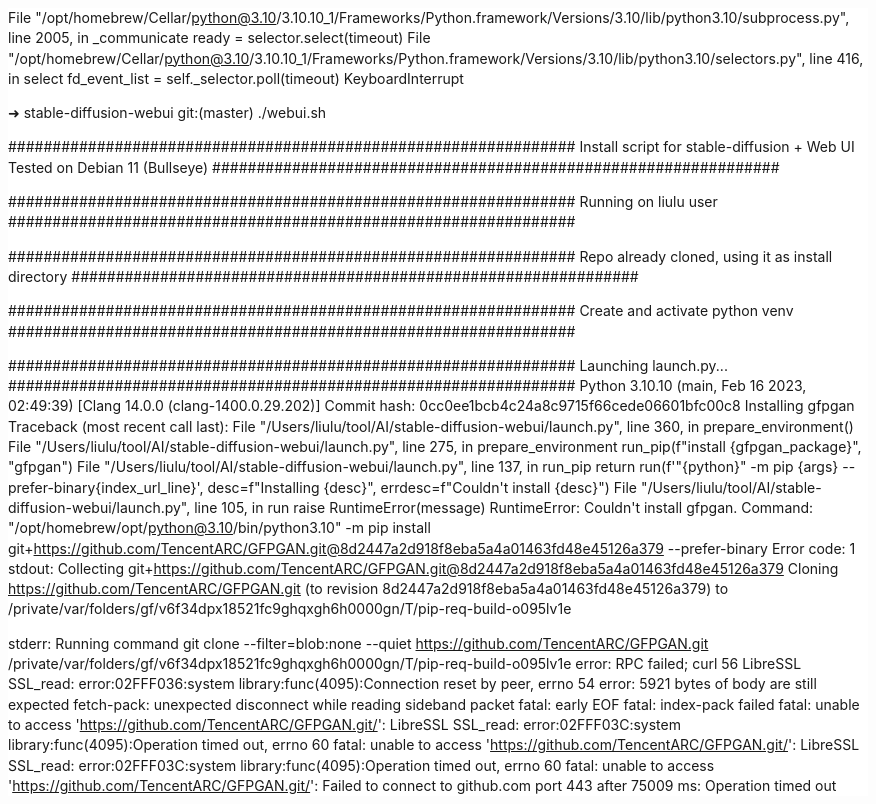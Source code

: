   File "/opt/homebrew/Cellar/python@3.10/3.10.10_1/Frameworks/Python.framework/Versions/3.10/lib/python3.10/subprocess.py", line 2005, in _communicate
    ready = selector.select(timeout)
  File "/opt/homebrew/Cellar/python@3.10/3.10.10_1/Frameworks/Python.framework/Versions/3.10/lib/python3.10/selectors.py", line 416, in select
    fd_event_list = self._selector.poll(timeout)
KeyboardInterrupt

➜  stable-diffusion-webui git:(master) ./webui.sh

################################################################
Install script for stable-diffusion + Web UI
Tested on Debian 11 (Bullseye)
################################################################

################################################################
Running on liulu user
################################################################

################################################################
Repo already cloned, using it as install directory
################################################################

################################################################
Create and activate python venv
################################################################

################################################################
Launching launch.py...
################################################################
Python 3.10.10 (main, Feb 16 2023, 02:49:39) [Clang 14.0.0 (clang-1400.0.29.202)]
Commit hash: 0cc0ee1bcb4c24a8c9715f66cede06601bfc00c8
Installing gfpgan
Traceback (most recent call last):
  File "/Users/liulu/tool/AI/stable-diffusion-webui/launch.py", line 360, in <module>
    prepare_environment()
  File "/Users/liulu/tool/AI/stable-diffusion-webui/launch.py", line 275, in prepare_environment
    run_pip(f"install {gfpgan_package}", "gfpgan")
  File "/Users/liulu/tool/AI/stable-diffusion-webui/launch.py", line 137, in run_pip
    return run(f'"{python}" -m pip {args} --prefer-binary{index_url_line}', desc=f"Installing {desc}", errdesc=f"Couldn't install {desc}")
  File "/Users/liulu/tool/AI/stable-diffusion-webui/launch.py", line 105, in run
    raise RuntimeError(message)
RuntimeError: Couldn't install gfpgan.
Command: "/opt/homebrew/opt/python@3.10/bin/python3.10" -m pip install git+https://github.com/TencentARC/GFPGAN.git@8d2447a2d918f8eba5a4a01463fd48e45126a379 --prefer-binary
Error code: 1
stdout: Collecting git+https://github.com/TencentARC/GFPGAN.git@8d2447a2d918f8eba5a4a01463fd48e45126a379
  Cloning https://github.com/TencentARC/GFPGAN.git (to revision 8d2447a2d918f8eba5a4a01463fd48e45126a379) to /private/var/folders/gf/v6f34dpx18521fc9ghqxgh6h0000gn/T/pip-req-build-o095lv1e

stderr:   Running command git clone --filter=blob:none --quiet https://github.com/TencentARC/GFPGAN.git /private/var/folders/gf/v6f34dpx18521fc9ghqxgh6h0000gn/T/pip-req-build-o095lv1e
  error: RPC failed; curl 56 LibreSSL SSL_read: error:02FFF036:system library:func(4095):Connection reset by peer, errno 54
  error: 5921 bytes of body are still expected
  fetch-pack: unexpected disconnect while reading sideband packet
  fatal: early EOF
  fatal: index-pack failed
  fatal: unable to access 'https://github.com/TencentARC/GFPGAN.git/': LibreSSL SSL_read: error:02FFF03C:system library:func(4095):Operation timed out, errno 60
  fatal: unable to access 'https://github.com/TencentARC/GFPGAN.git/': LibreSSL SSL_read: error:02FFF03C:system library:func(4095):Operation timed out, errno 60
  fatal: unable to access 'https://github.com/TencentARC/GFPGAN.git/': Failed to connect to github.com port 443 after 75009 ms: Operation timed out